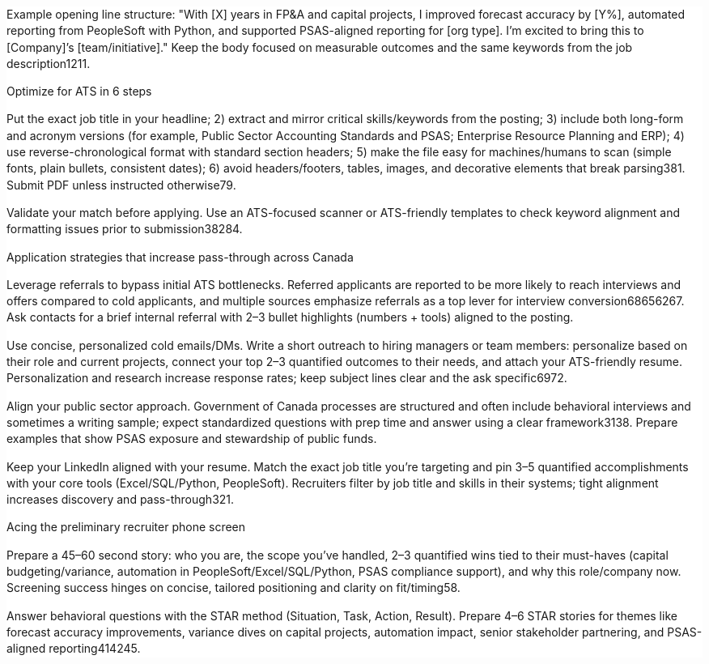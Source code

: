 
Example opening line structure: "With [X] years in FP&A and capital projects, I improved forecast accuracy by [Y%], automated reporting from PeopleSoft with Python, and supported PSAS-aligned reporting for [org type]. I’m excited to bring this to [Company]’s [team/initiative]." Keep the body focused on measurable outcomes and the same keywords from the job description1211.


Optimize for ATS in 6 steps



Put the exact job title in your headline; 2) extract and mirror critical skills/keywords from the posting; 3) include both long-form and acronym versions (for example, Public Sector Accounting Standards and PSAS; Enterprise Resource Planning and ERP); 4) use reverse-chronological format with standard section headers; 5) make the file easy for machines/humans to scan (simple fonts, plain bullets, consistent dates); 6) avoid headers/footers, tables, images, and decorative elements that break parsing381. Submit PDF unless instructed otherwise79.



Validate your match before applying. Use an ATS-focused scanner or ATS-friendly templates to check keyword alignment and formatting issues prior to submission38284.


Application strategies that increase pass-through across Canada


Leverage referrals to bypass initial ATS bottlenecks. Referred applicants are reported to be more likely to reach interviews and offers compared to cold applicants, and multiple sources emphasize referrals as a top lever for interview conversion68656267. Ask contacts for a brief internal referral with 2–3 bullet highlights (numbers + tools) aligned to the posting.


Use concise, personalized cold emails/DMs. Write a short outreach to hiring managers or team members: personalize based on their role and current projects, connect your top 2–3 quantified outcomes to their needs, and attach your ATS-friendly resume. Personalization and research increase response rates; keep subject lines clear and the ask specific6972.


Align your public sector approach. Government of Canada processes are structured and often include behavioral interviews and sometimes a writing sample; expect standardized questions with prep time and answer using a clear framework3138. Prepare examples that show PSAS exposure and stewardship of public funds.


Keep your LinkedIn aligned with your resume. Match the exact job title you’re targeting and pin 3–5 quantified accomplishments with your core tools (Excel/SQL/Python, PeopleSoft). Recruiters filter by job title and skills in their systems; tight alignment increases discovery and pass-through321.


Acing the preliminary recruiter phone screen


Prepare a 45–60 second story: who you are, the scope you’ve handled, 2–3 quantified wins tied to their must-haves (capital budgeting/variance, automation in PeopleSoft/Excel/SQL/Python, PSAS compliance support), and why this role/company now. Screening success hinges on concise, tailored positioning and clarity on fit/timing58.


Answer behavioral questions with the STAR method (Situation, Task, Action, Result). Prepare 4–6 STAR stories for themes like forecast accuracy improvements, variance dives on capital projects, automation impact, senior stakeholder partnering, and PSAS-aligned reporting414245.
